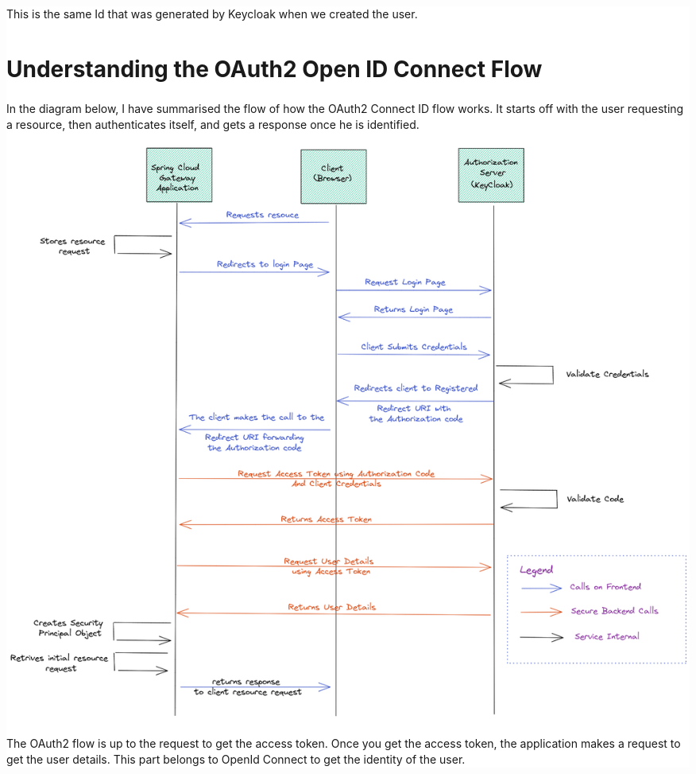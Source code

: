 This is the same Id that was generated by Keycloak when we created the user.

<AdsFlows id="adflow5" slot="9474283966" />

# Understanding the OAuth2 Open ID Connect Flow

In the diagram below, I have summarised the flow of how the OAuth2 Connect ID flow works. It starts off with the user requesting a resource, then authenticates itself, and gets a response once he is identified.

![Oauth2 Authorization Flow with Keycloak](/static/images/2021/spring-cloud-gateway-with-keycloak/oauth2-oidc.png)

The OAuth2 flow is up to the request to get the access token. Once you get the access token, the application makes a request to get the user details. This part belongs to OpenId Connect to get the identity of the user.
